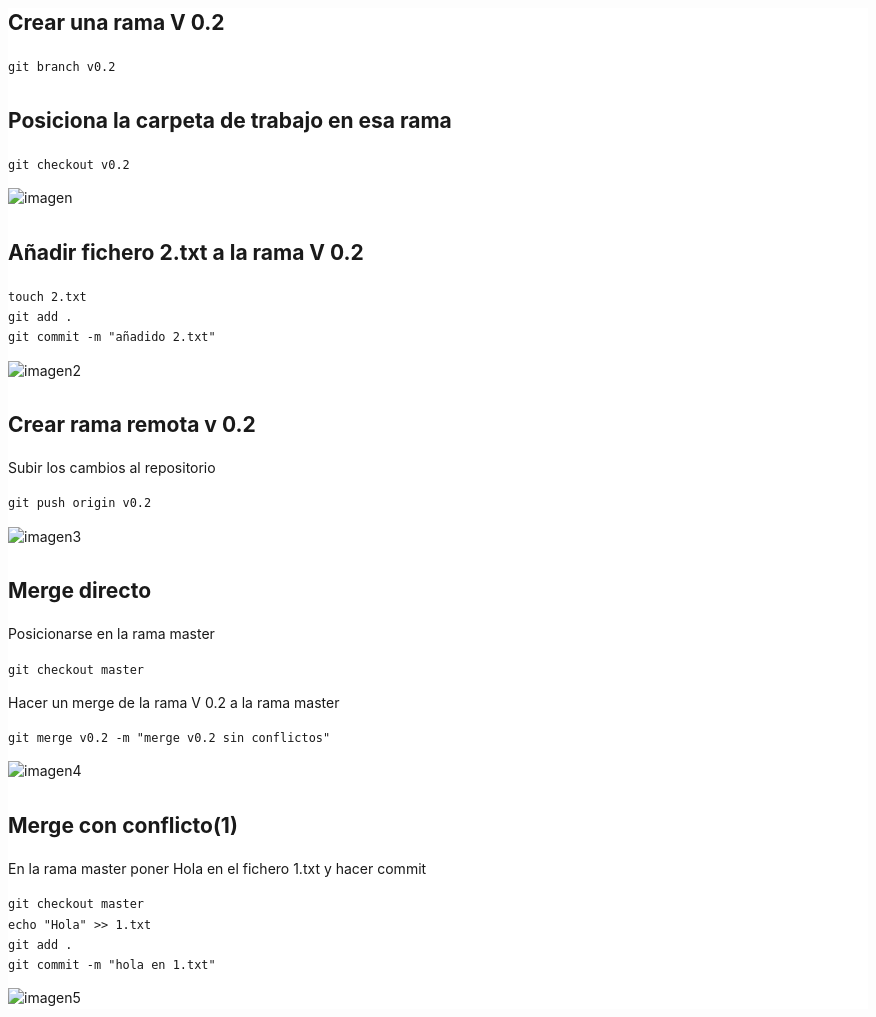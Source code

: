 
## Crear una rama V 0.2
~~~~
git branch v0.2
~~~~


## Posiciona la carpeta de trabajo en esa rama

~~~~
git checkout v0.2
~~~~
![imagen](https://i.imgur.com/NTVYAEY.png)


## Añadir fichero 2.txt a la rama V 0.2
~~~~
touch 2.txt
git add .
git commit -m "añadido 2.txt"
~~~~
![imagen2](https://i.imgur.com/0hon3N8.png)

## Crear rama remota v 0.2

Subir los cambios al repositorio
~~~~
git push origin v0.2
~~~~
![imagen3](https://i.imgur.com/tN30P30.png)

## Merge directo

Posicionarse en la rama master
~~~~
git checkout master
~~~~
Hacer un merge de la rama V 0.2 a la rama master 
~~~~
git merge v0.2 -m "merge v0.2 sin conflictos"
~~~~
![imagen4](https://i.imgur.com/WrNDbLa.png)

## Merge con conflicto(1)

En la rama master poner Hola en el fichero 1.txt y hacer commit
~~~~
git checkout master
echo "Hola" >> 1.txt
git add .
git commit -m "hola en 1.txt"
~~~~
![imagen5](https://i.imgur.com/hm6VJ06.png)
